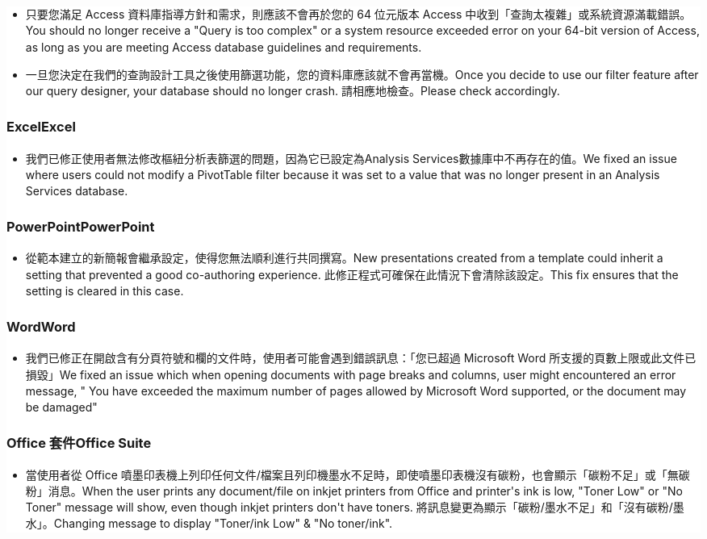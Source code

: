 - <span data-ttu-id="44499-155">只要您滿足 Access 資料庫指導方針和需求，則應該不會再於您的 64 位元版本 Access 中收到「查詢太複雜」或系統資源滿載錯誤。</span><span class="sxs-lookup"><span data-stu-id="44499-155">You should no longer receive a "Query is too complex" or a system resource exceeded error on your 64-bit version of Access, as long as you are meeting Access database guidelines and requirements.</span></span>


- <span data-ttu-id="44499-156">一旦您決定在我們的查詢設計工具之後使用篩選功能，您的資料庫應該就不會再當機。</span><span class="sxs-lookup"><span data-stu-id="44499-156">Once you decide to use our filter feature after our query designer, your database should no longer crash.</span></span> <span data-ttu-id="44499-157">請相應地檢查。</span><span class="sxs-lookup"><span data-stu-id="44499-157">Please check accordingly.</span></span>


### <a name="excel"></a><span data-ttu-id="44499-158">Excel</span><span class="sxs-lookup"><span data-stu-id="44499-158">Excel</span></span>

- <span data-ttu-id="44499-159">我們已修正使用者無法修改樞紐分析表篩選的問題，因為它已設定為Analysis Services數據庫中不再存在的值。</span><span class="sxs-lookup"><span data-stu-id="44499-159">We fixed an issue where users could not modify a PivotTable filter because it was set to a value that was no longer present in an Analysis Services database.</span></span>


### <a name="powerpoint"></a><span data-ttu-id="44499-160">PowerPoint</span><span class="sxs-lookup"><span data-stu-id="44499-160">PowerPoint</span></span>

- <span data-ttu-id="44499-161">從範本建立的新簡報會繼承設定，使得您無法順利進行共同撰寫。</span><span class="sxs-lookup"><span data-stu-id="44499-161">New presentations created from a template could inherit a setting that prevented  a good co-authoring experience.</span></span> <span data-ttu-id="44499-162">此修正程式可確保在此情況下會清除該設定。</span><span class="sxs-lookup"><span data-stu-id="44499-162">This fix ensures that the setting is cleared in this case.</span></span>


### <a name="word"></a><span data-ttu-id="44499-163">Word</span><span class="sxs-lookup"><span data-stu-id="44499-163">Word</span></span>

- <span data-ttu-id="44499-164">我們已修正在開啟含有分頁符號和欄的文件時，使用者可能會遇到錯誤訊息：「您已超過 Microsoft Word 所支援的頁數上限或此文件已損毀」</span><span class="sxs-lookup"><span data-stu-id="44499-164">We fixed an issue which when opening documents with page breaks and columns, user might encountered an error message, " You have exceeded the maximum number of pages allowed by Microsoft Word supported, or the document may be damaged"</span></span>


### <a name="office-suite"></a><span data-ttu-id="44499-165">Office 套件</span><span class="sxs-lookup"><span data-stu-id="44499-165">Office Suite</span></span>

- <span data-ttu-id="44499-166">當使用者從 Office 噴墨印表機上列印任何文件/檔案且列印機墨水不足時，即使噴墨印表機沒有碳粉，也會顯示「碳粉不足」或「無碳粉」消息。</span><span class="sxs-lookup"><span data-stu-id="44499-166">When the user prints any document/file on inkjet printers from Office and printer's ink is low, "Toner Low" or "No Toner" message will show, even though inkjet printers don't have toners.</span></span> <span data-ttu-id="44499-167">將訊息變更為顯示「碳粉/墨水不足」和「沒有碳粉/墨水」。</span><span class="sxs-lookup"><span data-stu-id="44499-167">Changing message to display "Toner/ink Low" & "No toner/ink".</span></span>
